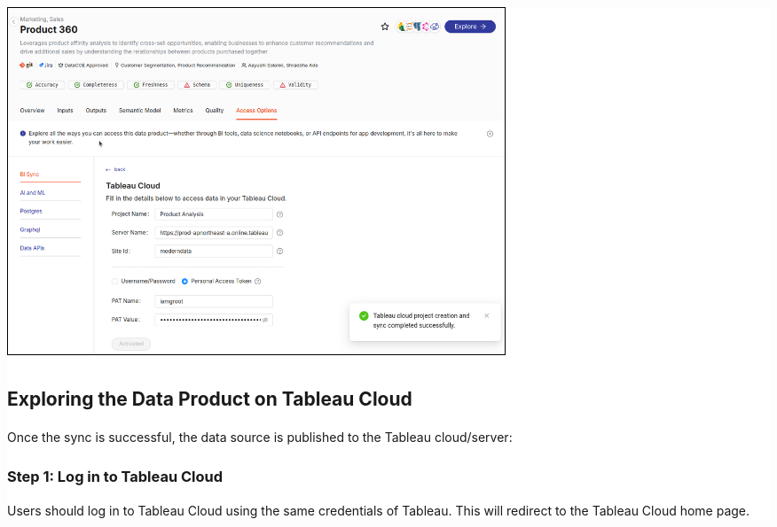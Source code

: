 <img src="/interfaces/data_product_hub/activation/bi_sync/Tableau/Tableau4.png" alt="DPH" style="width:40rem; border: 1px solid black;" />
</center>

## Exploring the Data Product on Tableau Cloud

Once the sync is successful, the data source is published to the Tableau cloud/server:

### **Step 1: Log in to Tableau Cloud**

Users should log in to Tableau Cloud using the same credentials of Tableau. This will redirect to the Tableau Cloud home page.

<center>